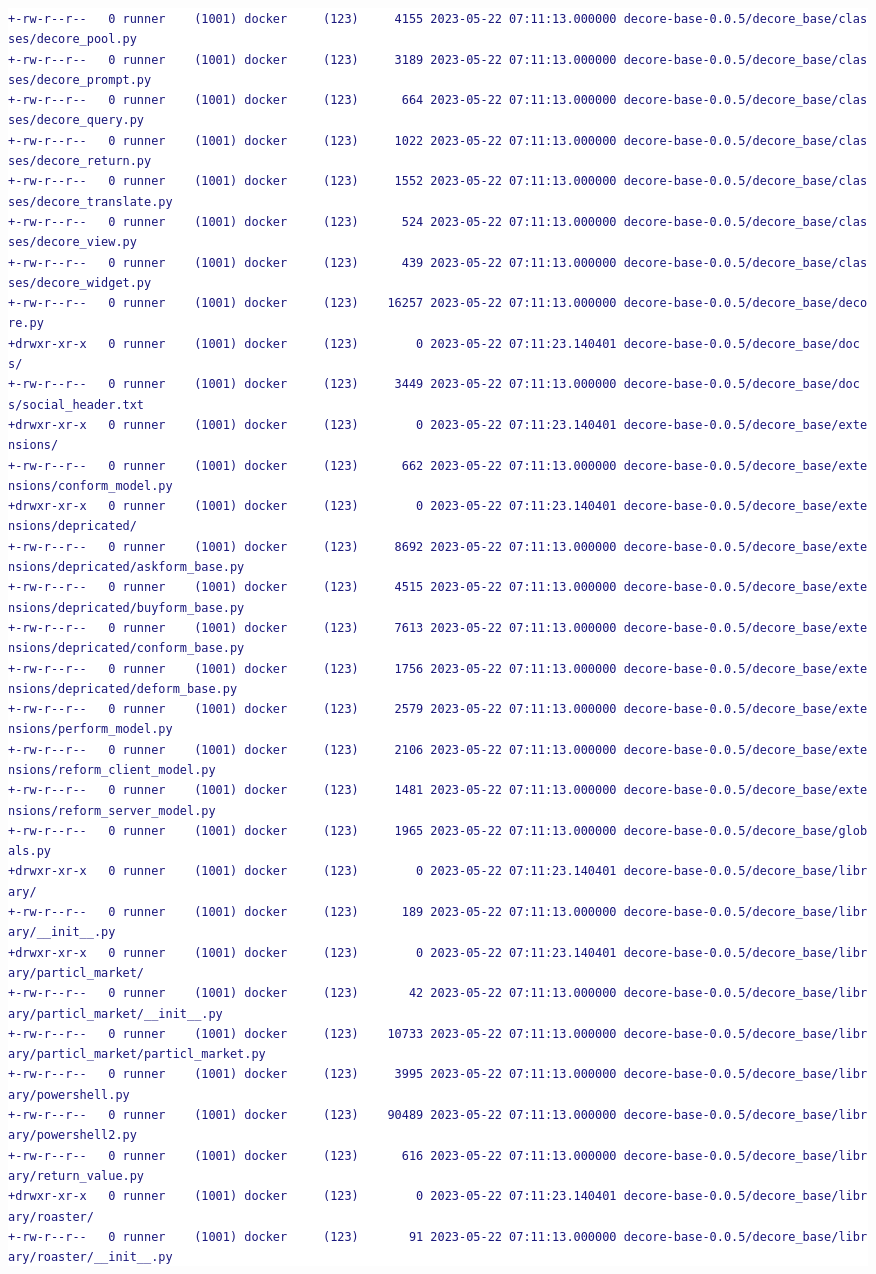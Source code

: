 ```diff
+-rw-r--r--   0 runner    (1001) docker     (123)     4155 2023-05-22 07:11:13.000000 decore-base-0.0.5/decore_base/classes/decore_pool.py
+-rw-r--r--   0 runner    (1001) docker     (123)     3189 2023-05-22 07:11:13.000000 decore-base-0.0.5/decore_base/classes/decore_prompt.py
+-rw-r--r--   0 runner    (1001) docker     (123)      664 2023-05-22 07:11:13.000000 decore-base-0.0.5/decore_base/classes/decore_query.py
+-rw-r--r--   0 runner    (1001) docker     (123)     1022 2023-05-22 07:11:13.000000 decore-base-0.0.5/decore_base/classes/decore_return.py
+-rw-r--r--   0 runner    (1001) docker     (123)     1552 2023-05-22 07:11:13.000000 decore-base-0.0.5/decore_base/classes/decore_translate.py
+-rw-r--r--   0 runner    (1001) docker     (123)      524 2023-05-22 07:11:13.000000 decore-base-0.0.5/decore_base/classes/decore_view.py
+-rw-r--r--   0 runner    (1001) docker     (123)      439 2023-05-22 07:11:13.000000 decore-base-0.0.5/decore_base/classes/decore_widget.py
+-rw-r--r--   0 runner    (1001) docker     (123)    16257 2023-05-22 07:11:13.000000 decore-base-0.0.5/decore_base/decore.py
+drwxr-xr-x   0 runner    (1001) docker     (123)        0 2023-05-22 07:11:23.140401 decore-base-0.0.5/decore_base/docs/
+-rw-r--r--   0 runner    (1001) docker     (123)     3449 2023-05-22 07:11:13.000000 decore-base-0.0.5/decore_base/docs/social_header.txt
+drwxr-xr-x   0 runner    (1001) docker     (123)        0 2023-05-22 07:11:23.140401 decore-base-0.0.5/decore_base/extensions/
+-rw-r--r--   0 runner    (1001) docker     (123)      662 2023-05-22 07:11:13.000000 decore-base-0.0.5/decore_base/extensions/conform_model.py
+drwxr-xr-x   0 runner    (1001) docker     (123)        0 2023-05-22 07:11:23.140401 decore-base-0.0.5/decore_base/extensions/depricated/
+-rw-r--r--   0 runner    (1001) docker     (123)     8692 2023-05-22 07:11:13.000000 decore-base-0.0.5/decore_base/extensions/depricated/askform_base.py
+-rw-r--r--   0 runner    (1001) docker     (123)     4515 2023-05-22 07:11:13.000000 decore-base-0.0.5/decore_base/extensions/depricated/buyform_base.py
+-rw-r--r--   0 runner    (1001) docker     (123)     7613 2023-05-22 07:11:13.000000 decore-base-0.0.5/decore_base/extensions/depricated/conform_base.py
+-rw-r--r--   0 runner    (1001) docker     (123)     1756 2023-05-22 07:11:13.000000 decore-base-0.0.5/decore_base/extensions/depricated/deform_base.py
+-rw-r--r--   0 runner    (1001) docker     (123)     2579 2023-05-22 07:11:13.000000 decore-base-0.0.5/decore_base/extensions/perform_model.py
+-rw-r--r--   0 runner    (1001) docker     (123)     2106 2023-05-22 07:11:13.000000 decore-base-0.0.5/decore_base/extensions/reform_client_model.py
+-rw-r--r--   0 runner    (1001) docker     (123)     1481 2023-05-22 07:11:13.000000 decore-base-0.0.5/decore_base/extensions/reform_server_model.py
+-rw-r--r--   0 runner    (1001) docker     (123)     1965 2023-05-22 07:11:13.000000 decore-base-0.0.5/decore_base/globals.py
+drwxr-xr-x   0 runner    (1001) docker     (123)        0 2023-05-22 07:11:23.140401 decore-base-0.0.5/decore_base/library/
+-rw-r--r--   0 runner    (1001) docker     (123)      189 2023-05-22 07:11:13.000000 decore-base-0.0.5/decore_base/library/__init__.py
+drwxr-xr-x   0 runner    (1001) docker     (123)        0 2023-05-22 07:11:23.140401 decore-base-0.0.5/decore_base/library/particl_market/
+-rw-r--r--   0 runner    (1001) docker     (123)       42 2023-05-22 07:11:13.000000 decore-base-0.0.5/decore_base/library/particl_market/__init__.py
+-rw-r--r--   0 runner    (1001) docker     (123)    10733 2023-05-22 07:11:13.000000 decore-base-0.0.5/decore_base/library/particl_market/particl_market.py
+-rw-r--r--   0 runner    (1001) docker     (123)     3995 2023-05-22 07:11:13.000000 decore-base-0.0.5/decore_base/library/powershell.py
+-rw-r--r--   0 runner    (1001) docker     (123)    90489 2023-05-22 07:11:13.000000 decore-base-0.0.5/decore_base/library/powershell2.py
+-rw-r--r--   0 runner    (1001) docker     (123)      616 2023-05-22 07:11:13.000000 decore-base-0.0.5/decore_base/library/return_value.py
+drwxr-xr-x   0 runner    (1001) docker     (123)        0 2023-05-22 07:11:23.140401 decore-base-0.0.5/decore_base/library/roaster/
+-rw-r--r--   0 runner    (1001) docker     (123)       91 2023-05-22 07:11:13.000000 decore-base-0.0.5/decore_base/library/roaster/__init__.py
```